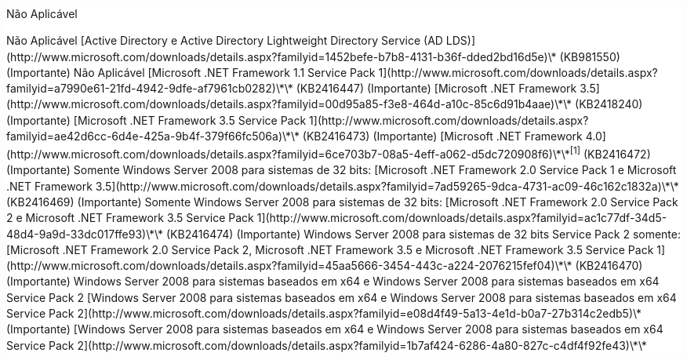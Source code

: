 Não Aplicável
</td>
<td style="border:1px solid black;">
Não Aplicável
</td>
<td style="border:1px solid black;">
[Active Directory e Active Directory Lightweight Directory Service (AD LDS)](http://www.microsoft.com/downloads/details.aspx?familyid=1452befe-b7b8-4131-b36f-dded2bd16d5e)\*  
(KB981550)  
(Importante)
</td>
<td style="border:1px solid black;">
Não Aplicável
</td>
<td style="border:1px solid black;">
[Microsoft .NET Framework 1.1 Service Pack 1](http://www.microsoft.com/downloads/details.aspx?familyid=a7990e61-21fd-4942-9dfe-af7961cb0282)\*\*  
(KB2416447)  
(Importante)  
[Microsoft .NET Framework 3.5](http://www.microsoft.com/downloads/details.aspx?familyid=00d95a85-f3e8-464d-a10c-85c6d91b4aae)\*\*  
(KB2418240)  
(Importante)  
[Microsoft .NET Framework 3.5 Service Pack 1](http://www.microsoft.com/downloads/details.aspx?familyid=ae42d6cc-6d4e-425a-9b4f-379f66fc506a)\*\*  
(KB2416473)  
(Importante)  
[Microsoft .NET Framework 4.0](http://www.microsoft.com/downloads/details.aspx?familyid=6ce703b7-08a5-4eff-a062-d5dc720908f6)\*\*<sup>[1]</sup>
(KB2416472)  
(Importante)  
Somente Windows Server 2008 para sistemas de 32 bits:  
[Microsoft .NET Framework 2.0 Service Pack 1 e Microsoft .NET Framework 3.5](http://www.microsoft.com/downloads/details.aspx?familyid=7ad59265-9dca-4731-ac09-46c162c1832a)\*\*  
(KB2416469)  
(Importante)  
Somente Windows Server 2008 para sistemas de 32 bits:  
[Microsoft .NET Framework 2.0 Service Pack 2 e Microsoft .NET Framework 3.5 Service Pack 1](http://www.microsoft.com/downloads/details.aspx?familyid=ac1c77df-34d5-48d4-9a9d-33dc017ffe93)\*\*  
(KB2416474)  
(Importante)  
Windows Server 2008 para sistemas de 32 bits Service Pack 2 somente:  
[Microsoft .NET Framework 2.0 Service Pack 2, Microsoft .NET Framework 3.5 e Microsoft .NET Framework 3.5 Service Pack 1](http://www.microsoft.com/downloads/details.aspx?familyid=45aa5666-3454-443c-a224-2076215fef04)\*\*  
(KB2416470)  
(Importante)
</td>
</tr>
<tr>
<td style="border:1px solid black;">
Windows Server 2008 para sistemas baseados em x64 e Windows Server 2008 para sistemas baseados em x64 Service Pack 2
</td>
<td style="border:1px solid black;">
[Windows Server 2008 para sistemas baseados em x64 e Windows Server 2008 para sistemas baseados em x64 Service Pack 2](http://www.microsoft.com/downloads/details.aspx?familyid=e08d4f49-5a13-4e1d-b0a7-27b314c2edb5)\*  
(Importante)
</td>
<td style="border:1px solid black;">
[Windows Server 2008 para sistemas baseados em x64 e Windows Server 2008 para sistemas baseados em x64 Service Pack 2](http://www.microsoft.com/downloads/details.aspx?familyid=1b7af424-6286-4a80-827c-c4df4f92fe43)\*\*  